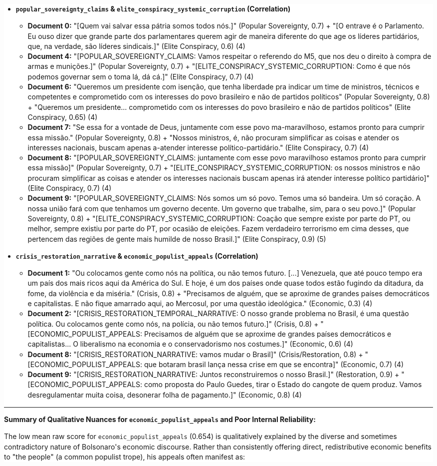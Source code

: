 *   **`popular_sovereignty_claims` & `elite_conspiracy_systemic_corruption` (Correlation)**
    *   **Document 0:** "[Quem vai salvar essa pátria somos todos nós.]" (Popular Sovereignty, 0.7) + "[O entrave é o Parlamento. Eu ouso dizer que grande parte dos parlamentares querem agir de maneira diferente do que age os líderes partidários, que, na verdade, são líderes sindicais.]" (Elite Conspiracy, 0.6) (4)
    *   **Document 4:** "[POPULAR_SOVEREIGNTY_CLAIMS: Vamos respeitar o referendo do M5, que nos deu o direito à compra de armas e munições.]" (Popular Sovereignty, 0.7) + "[ELITE_CONSPIRACY_SYSTEMIC_CORRUPTION: Como é que nós podemos governar sem o toma lá, dá cá.]" (Elite Conspiracy, 0.7) (4)
    *   **Document 6:** "Queremos um presidente com isenção, que tenha liberdade pra indicar um time de ministros, técnicos e competentes e comprometido com os interesses do povo brasileiro e não de partidos políticos" (Popular Sovereignty, 0.8) + "Queremos um presidente... comprometido com os interesses do povo brasileiro e não de partidos políticos" (Elite Conspiracy, 0.65) (4)
    *   **Document 7:** "Se essa for a vontade de Deus, juntamente com esse povo ma-maravilhoso, estamos pronto para cumprir essa missão." (Popular Sovereignty, 0.8) + "Nossos ministros, é, não procuram simplificar as coisas e atender os interesses nacionais, buscam apenas a-atender interesse político-partidário." (Elite Conspiracy, 0.7) (4)
    *   **Document 8:** "[POPULAR_SOVEREIGNTY_CLAIMS: juntamente com esse povo maravilhoso estamos pronto para cumprir essa missão]" (Popular Sovereignty, 0.7) + "[ELITE_CONSPIRACY_SYSTEMIC_CORRUPTION: os nossos ministros e não procuram simplificar as coisas e atender os interesses nacionais buscam apenas irá atender interesse político partidário]" (Elite Conspiracy, 0.7) (4)
    *   **Document 9:** "[POPULAR_SOVEREIGNTY_CLAIMS: Nós somos um só povo. Temos uma só bandeira. Um só coração. A nossa união fará com que tenhamos um governo decente. Um governo que trabalhe, sim, para o seu povo.]" (Popular Sovereignty, 0.8) + "[ELITE_CONSPIRACY_SYSTEMIC_CORRUPTION: Coação que sempre existe por parte do PT, ou melhor, sempre existiu por parte do PT, por ocasião de eleições. Fazem verdadeiro terrorismo em cima desses, que pertencem das regiões de gente mais humilde de nosso Brasil.]" (Elite Conspiracy, 0.9) (5)

*   **`crisis_restoration_narrative` & `economic_populist_appeals` (Correlation)**
    *   **Document 1:** "Ou colocamos gente como nós na política, ou não temos futuro. [...] Venezuela, que até pouco tempo era um país dos mais ricos aqui da América do Sul. E hoje, é um dos países onde quase todos estão fugindo da ditadura, da fome, da violência e da miséria." (Crisis, 0.8) + "Precisamos de alguém, que se aproxime de grandes países democráticos e capitalistas. E não fique amarrado aqui, ao Mercosul, por uma questão ideológica." (Economic, 0.3) (4)
    *   **Document 2:** "[CRISIS_RESTORATION_TEMPORAL_NARRATIVE: O nosso grande problema no Brasil, é uma questão política. Ou colocamos gente como nós, na polícia, ou não temos futuro.]" (Crisis, 0.8) + "[ECONOMIC_POPULIST_APPEALS: Precisamos de alguém que se aproxime de grandes países democráticos e capitalistas... O liberalismo na economia e o conservadorismo nos costumes.]" (Economic, 0.6) (4)
    *   **Document 8:** "[CRISIS_RESTORATION_NARRATIVE: vamos mudar o Brasil]" (Crisis/Restoration, 0.8) + "[ECONOMIC_POPULIST_APPEALS: que botaram brasil lança nessa crise em que se encontra]" (Economic, 0.7) (4)
    *   **Document 9:** "[CRISIS_RESTORATION_NARRATIVE: Juntos reconstruiremos o nosso Brasil.]" (Restoration, 0.9) + "[ECONOMIC_POPULIST_APPEALS: como proposta do Paulo Guedes, tirar o Estado do cangote de quem produz. Vamos desregulamentar muita coisa, desonerar folha de pagamento.]" (Economic, 0.8) (4)

---
**Summary of Qualitative Nuances for `economic_populist_appeals` and Poor Internal Reliability:**

The low mean raw score for `economic_populist_appeals` (0.654) is qualitatively explained by the diverse and sometimes contradictory nature of Bolsonaro's economic discourse. Rather than consistently offering direct, redistributive economic benefits to "the people" (a common populist trope), his appeals often manifest as:
